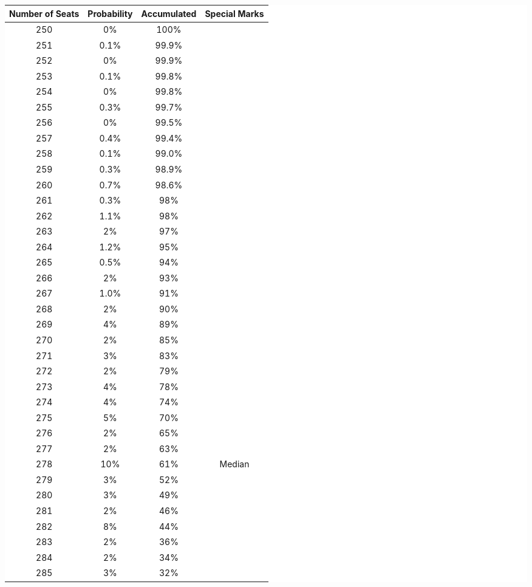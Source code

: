 | Number of Seats | Probability | Accumulated | Special Marks |
|:---------------:|:-----------:|:-----------:|:-------------:|
| 250 | 0% | 100% |  |
| 251 | 0.1% | 99.9% |  |
| 252 | 0% | 99.9% |  |
| 253 | 0.1% | 99.8% |  |
| 254 | 0% | 99.8% |  |
| 255 | 0.3% | 99.7% |  |
| 256 | 0% | 99.5% |  |
| 257 | 0.4% | 99.4% |  |
| 258 | 0.1% | 99.0% |  |
| 259 | 0.3% | 98.9% |  |
| 260 | 0.7% | 98.6% |  |
| 261 | 0.3% | 98% |  |
| 262 | 1.1% | 98% |  |
| 263 | 2% | 97% |  |
| 264 | 1.2% | 95% |  |
| 265 | 0.5% | 94% |  |
| 266 | 2% | 93% |  |
| 267 | 1.0% | 91% |  |
| 268 | 2% | 90% |  |
| 269 | 4% | 89% |  |
| 270 | 2% | 85% |  |
| 271 | 3% | 83% |  |
| 272 | 2% | 79% |  |
| 273 | 4% | 78% |  |
| 274 | 4% | 74% |  |
| 275 | 5% | 70% |  |
| 276 | 2% | 65% |  |
| 277 | 2% | 63% |  |
| 278 | 10% | 61% | Median |
| 279 | 3% | 52% |  |
| 280 | 3% | 49% |  |
| 281 | 2% | 46% |  |
| 282 | 8% | 44% |  |
| 283 | 2% | 36% |  |
| 284 | 2% | 34% |  |
| 285 | 3% | 32% |  |